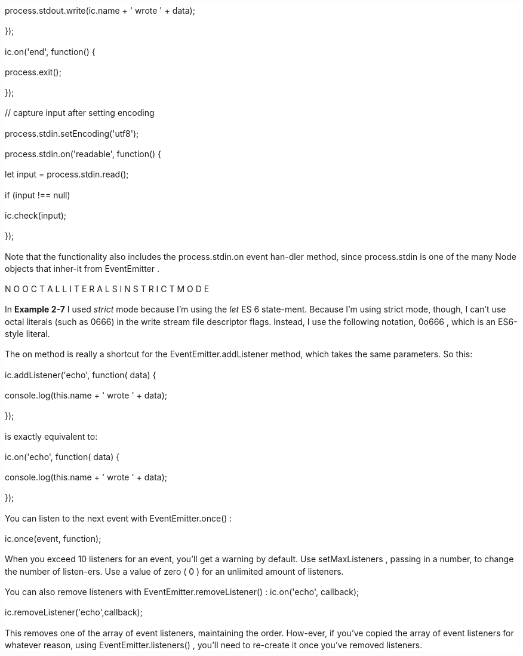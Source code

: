 process.stdout.write(ic.name + ' wrote ' + data);

});

ic.on('end', function() {

process.exit();

});

// capture input after setting encoding

process.stdin.setEncoding('utf8');

process.stdin.on('readable', function() {

let input = process.stdin.read();

if (input !== null)

ic.check(input);

});

Note that the functionality also includes the process.stdin.on event han-dler method, since process.stdin is one of the many Node objects that inher-it from EventEmitter .

N O O C T A L L I T E R A L S I N S T R I C T M O D E

In **Example 2-7** I used *strict* mode because I’m using the *let* ES 6 state-ment. Because I’m using strict mode, though, I can’t use octal literals (such as 0666) in the write stream file descriptor flags. Instead, I use the following notation, 0o666 , which is an ES6-style literal.

The on method is really a shortcut for the EventEmitter.addListener method, which takes the same parameters. So this:

ic.addListener('echo', function( data) {

console.log(this.name + ' wrote ' + data);

});

is exactly equivalent to:

ic.on('echo', function( data) {

console.log(this.name + ' wrote ' + data);

});

You can listen to the next event with EventEmitter.once() :

ic.once(event, function);

When you exceed 10 listeners for an event, you’ll get a warning by default. Use setMaxListeners , passing in a number, to change the number of listen-ers. Use a value of zero ( 0 ) for an unlimited amount of listeners.

You can also remove listeners with EventEmitter.removeListener() : ic.on('echo', callback);

ic.removeListener('echo',callback);

This removes one of the array of event listeners, maintaining the order. How-ever, if you’ve copied the array of event listeners for whatever reason, using EventEmitter.listeners() , you’ll need to re-create it once you’ve removed listeners.
